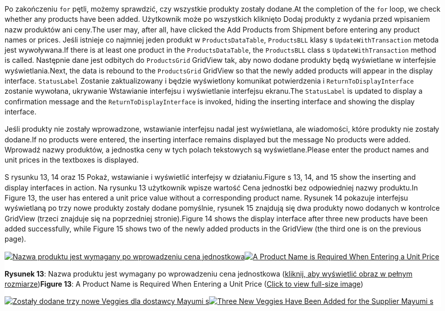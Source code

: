 <span data-ttu-id="6ac2d-293">Po zakończeniu `for` pętli, możemy sprawdzić, czy wszystkie produkty zostały dodane.</span><span class="sxs-lookup"><span data-stu-id="6ac2d-293">At the completion of the `for` loop, we check whether any products have been added.</span></span> <span data-ttu-id="6ac2d-294">Użytkownik może po wszystkich kliknięto Dodaj produkty z wydania przed wpisaniem nazw produktów ani ceny.</span><span class="sxs-lookup"><span data-stu-id="6ac2d-294">The user may, after all, have clicked the Add Products from Shipment before entering any product names or prices.</span></span> <span data-ttu-id="6ac2d-295">Jeśli istnieje co najmniej jeden produkt w `ProductsDataTable`, `ProductsBLL` klasy s `UpdateWithTransaction` metoda jest wywoływana.</span><span class="sxs-lookup"><span data-stu-id="6ac2d-295">If there is at least one product in the `ProductsDataTable`, the `ProductsBLL` class s `UpdateWithTransaction` method is called.</span></span> <span data-ttu-id="6ac2d-296">Następnie dane jest odbitych do `ProductsGrid` GridView tak, aby nowo dodane produkty będą wyświetlane w interfejsie wyświetlania.</span><span class="sxs-lookup"><span data-stu-id="6ac2d-296">Next, the data is rebound to the `ProductsGrid` GridView so that the newly added products will appear in the display interface.</span></span> <span data-ttu-id="6ac2d-297">`StatusLabel` Zostanie zaktualizowany i będzie wyświetlony komunikat potwierdzenia i `ReturnToDisplayInterface` zostanie wywołana, ukrywanie Wstawianie interfejsu i wyświetlanie interfejsu ekranu.</span><span class="sxs-lookup"><span data-stu-id="6ac2d-297">The `StatusLabel` is updated to display a confirmation message and the `ReturnToDisplayInterface` is invoked, hiding the inserting interface and showing the display interface.</span></span>

<span data-ttu-id="6ac2d-298">Jeśli produkty nie zostały wprowadzone, wstawianie interfejsu nadal jest wyświetlana, ale wiadomości, które produkty nie zostały dodane.</span><span class="sxs-lookup"><span data-stu-id="6ac2d-298">If no products were entered, the inserting interface remains displayed but the message No products were added.</span></span> <span data-ttu-id="6ac2d-299">Wprowadź nazwy produktów, a jednostka ceny w tych polach tekstowych są wyświetlane.</span><span class="sxs-lookup"><span data-stu-id="6ac2d-299">Please enter the product names and unit prices in the textboxes is displayed.</span></span>

<span data-ttu-id="6ac2d-300">S rysunku 13, 14 oraz 15 Pokaż, wstawianie i wyświetlić interfejsy w działaniu.</span><span class="sxs-lookup"><span data-stu-id="6ac2d-300">Figure s 13, 14, and 15 show the inserting and display interfaces in action.</span></span> <span data-ttu-id="6ac2d-301">Na rysunku 13 użytkownik wpisze wartość Cena jednostki bez odpowiedniej nazwy produktu.</span><span class="sxs-lookup"><span data-stu-id="6ac2d-301">In Figure 13, the user has entered a unit price value without a corresponding product name.</span></span> <span data-ttu-id="6ac2d-302">Rysunek 14 pokazuje interfejsu wyświetlaną po trzy nowe produkty zostały dodane pomyślnie, rysunek 15 znajdują się dwa produkty nowo dodanych w kontrolce GridView (trzeci znajduje się na poprzedniej stronie).</span><span class="sxs-lookup"><span data-stu-id="6ac2d-302">Figure 14 shows the display interface after three new products have been added successfully, while Figure 15 shows two of the newly added products in the GridView (the third one is on the previous page).</span></span>


<span data-ttu-id="6ac2d-303">[![Nazwa produktu jest wymagany po wprowadzeniu cena jednostkowa](batch-inserting-cs/_static/image38.png)](batch-inserting-cs/_static/image37.png)</span><span class="sxs-lookup"><span data-stu-id="6ac2d-303">[![A Product Name is Required When Entering a Unit Price](batch-inserting-cs/_static/image38.png)](batch-inserting-cs/_static/image37.png)</span></span>

<span data-ttu-id="6ac2d-304">**Rysunek 13**: Nazwa produktu jest wymagany po wprowadzeniu cena jednostkowa ([kliknij, aby wyświetlić obraz w pełnym rozmiarze](batch-inserting-cs/_static/image39.png))</span><span class="sxs-lookup"><span data-stu-id="6ac2d-304">**Figure 13**: A Product Name is Required When Entering a Unit Price ([Click to view full-size image](batch-inserting-cs/_static/image39.png))</span></span>


<span data-ttu-id="6ac2d-305">[![Zostały dodane trzy nowe Veggies dla dostawcy Mayumi s](batch-inserting-cs/_static/image41.png)](batch-inserting-cs/_static/image40.png)</span><span class="sxs-lookup"><span data-stu-id="6ac2d-305">[![Three New Veggies Have Been Added for the Supplier Mayumi s](batch-inserting-cs/_static/image41.png)](batch-inserting-cs/_static/image40.png)</span></span>

